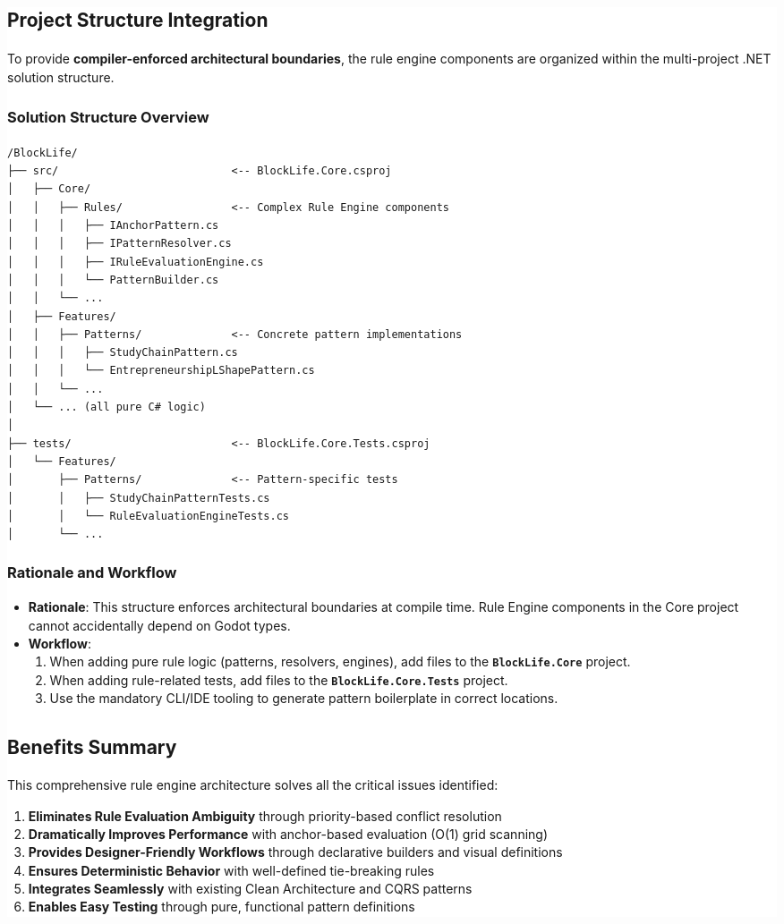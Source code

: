 ## Project Structure Integration

To provide **compiler-enforced architectural boundaries**, the rule engine components are organized within the multi-project .NET solution structure.

### Solution Structure Overview

```
/BlockLife/
├── src/                           <-- BlockLife.Core.csproj
│   ├── Core/
│   │   ├── Rules/                 <-- Complex Rule Engine components
│   │   │   ├── IAnchorPattern.cs
│   │   │   ├── IPatternResolver.cs
│   │   │   ├── IRuleEvaluationEngine.cs
│   │   │   └── PatternBuilder.cs
│   │   └── ...
│   ├── Features/
│   │   ├── Patterns/              <-- Concrete pattern implementations
│   │   │   ├── StudyChainPattern.cs
│   │   │   └── EntrepreneurshipLShapePattern.cs
│   │   └── ...
│   └── ... (all pure C# logic)
│
├── tests/                         <-- BlockLife.Core.Tests.csproj
│   └── Features/
│       ├── Patterns/              <-- Pattern-specific tests
│       │   ├── StudyChainPatternTests.cs
│       │   └── RuleEvaluationEngineTests.cs
│       └── ...
```

### Rationale and Workflow

*   **Rationale**: This structure enforces architectural boundaries at compile time. Rule Engine components in the Core project cannot accidentally depend on Godot types.
*   **Workflow**:
    1.  When adding pure rule logic (patterns, resolvers, engines), add files to the **`BlockLife.Core`** project.
    2.  When adding rule-related tests, add files to the **`BlockLife.Core.Tests`** project.
    3.  Use the mandatory CLI/IDE tooling to generate pattern boilerplate in correct locations.

## Benefits Summary

This comprehensive rule engine architecture solves all the critical issues identified:

1. **Eliminates Rule Evaluation Ambiguity** through priority-based conflict resolution
2. **Dramatically Improves Performance** with anchor-based evaluation (O(1) grid scanning)
3. **Provides Designer-Friendly Workflows** through declarative builders and visual definitions
4. **Ensures Deterministic Behavior** with well-defined tie-breaking rules
5. **Integrates Seamlessly** with existing Clean Architecture and CQRS patterns
6. **Enables Easy Testing** through pure, functional pattern definitions
